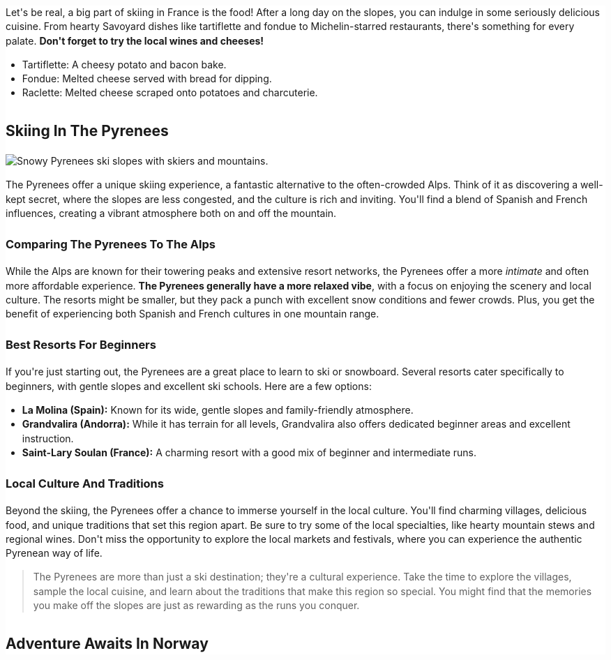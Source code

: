 Let's be real, a big part of skiing in France is the food! After a long day on the slopes, you can indulge in some seriously delicious cuisine. From hearty Savoyard dishes like tartiflette and fondue to Michelin-starred restaurants, there's something for every palate. **Don't forget to try the local wines and cheeses!**

*   Tartiflette: A cheesy potato and bacon bake.
*   Fondue: Melted cheese served with bread for dipping.
*   Raclette: Melted cheese scraped onto potatoes and charcuterie.

## Skiing In The Pyrenees

![Snowy Pyrenees ski slopes with skiers and mountains.](/imgs/europe/adventure/sk-1.webp)

The Pyrenees offer a unique skiing experience, a fantastic alternative to the often-crowded Alps. Think of it as discovering a well-kept secret, where the slopes are less congested, and the culture is rich and inviting. You'll find a blend of Spanish and French influences, creating a vibrant atmosphere both on and off the mountain.

### Comparing The Pyrenees To The Alps

While the Alps are known for their towering peaks and extensive resort networks, the Pyrenees offer a more _intimate_ and often more affordable experience. **The Pyrenees generally have a more relaxed vibe**, with a focus on enjoying the scenery and local culture. The resorts might be smaller, but they pack a punch with excellent snow conditions and fewer crowds. Plus, you get the benefit of experiencing both Spanish and French cultures in one mountain range.

### Best Resorts For Beginners

If you're just starting out, the Pyrenees are a great place to learn to ski or snowboard. Several resorts cater specifically to beginners, with gentle slopes and excellent ski schools. Here are a few options:

*   **La Molina (Spain):** Known for its wide, gentle slopes and family-friendly atmosphere.
*   **Grandvalira (Andorra):** While it has terrain for all levels, Grandvalira also offers dedicated beginner areas and excellent instruction.
*   **Saint-Lary Soulan (France):** A charming resort with a good mix of beginner and intermediate runs.

### Local Culture And Traditions

Beyond the skiing, the Pyrenees offer a chance to immerse yourself in the local culture. You'll find charming villages, delicious food, and unique traditions that set this region apart. Be sure to try some of the local specialties, like hearty mountain stews and regional wines. Don't miss the opportunity to explore the local markets and festivals, where you can experience the authentic Pyrenean way of life.

> The Pyrenees are more than just a ski destination; they're a cultural experience. Take the time to explore the villages, sample the local cuisine, and learn about the traditions that make this region so special. You might find that the memories you make off the slopes are just as rewarding as the runs you conquer.

## Adventure Awaits In Norway
